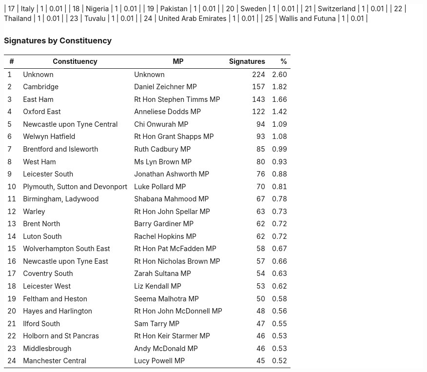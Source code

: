 | 17 | Italy | 1 | 0.01 |
| 18 | Nigeria | 1 | 0.01 |
| 19 | Pakistan | 1 | 0.01 |
| 20 | Sweden | 1 | 0.01 |
| 21 | Switzerland | 1 | 0.01 |
| 22 | Thailand | 1 | 0.01 |
| 23 | Tuvalu | 1 | 0.01 |
| 24 | United Arab Emirates | 1 | 0.01 |
| 25 | Wallis and Futuna | 1 | 0.01 |

### Signatures by Constituency

| # | Constituency | MP | Signatures | % |
| - | - | - | -: | -: |
| 1 | Unknown | Unknown | 224 | 2.60 |
| 2 | Cambridge | Daniel Zeichner MP | 157 | 1.82 |
| 3 | East Ham | Rt Hon Stephen Timms MP | 143 | 1.66 |
| 4 | Oxford East | Anneliese Dodds MP | 122 | 1.42 |
| 5 | Newcastle upon Tyne Central | Chi Onwurah MP | 94 | 1.09 |
| 6 | Welwyn Hatfield | Rt Hon Grant Shapps MP | 93 | 1.08 |
| 7 | Brentford and Isleworth | Ruth Cadbury MP | 85 | 0.99 |
| 8 | West Ham | Ms Lyn Brown MP | 80 | 0.93 |
| 9 | Leicester South | Jonathan Ashworth MP | 76 | 0.88 |
| 10 | Plymouth, Sutton and Devonport | Luke Pollard MP | 70 | 0.81 |
| 11 | Birmingham, Ladywood | Shabana Mahmood MP | 67 | 0.78 |
| 12 | Warley | Rt Hon John Spellar MP | 63 | 0.73 |
| 13 | Brent North | Barry Gardiner MP | 62 | 0.72 |
| 14 | Luton South | Rachel Hopkins MP | 62 | 0.72 |
| 15 | Wolverhampton South East | Rt Hon Pat McFadden MP | 58 | 0.67 |
| 16 | Newcastle upon Tyne East | Rt Hon Nicholas Brown MP | 57 | 0.66 |
| 17 | Coventry South | Zarah Sultana MP | 54 | 0.63 |
| 18 | Leicester West | Liz Kendall MP | 53 | 0.62 |
| 19 | Feltham and Heston | Seema Malhotra MP | 50 | 0.58 |
| 20 | Hayes and Harlington | Rt Hon John McDonnell MP | 48 | 0.56 |
| 21 | Ilford South | Sam Tarry MP | 47 | 0.55 |
| 22 | Holborn and St Pancras | Rt Hon Keir Starmer MP | 46 | 0.53 |
| 23 | Middlesbrough | Andy McDonald MP | 46 | 0.53 |
| 24 | Manchester Central | Lucy Powell MP | 45 | 0.52 |